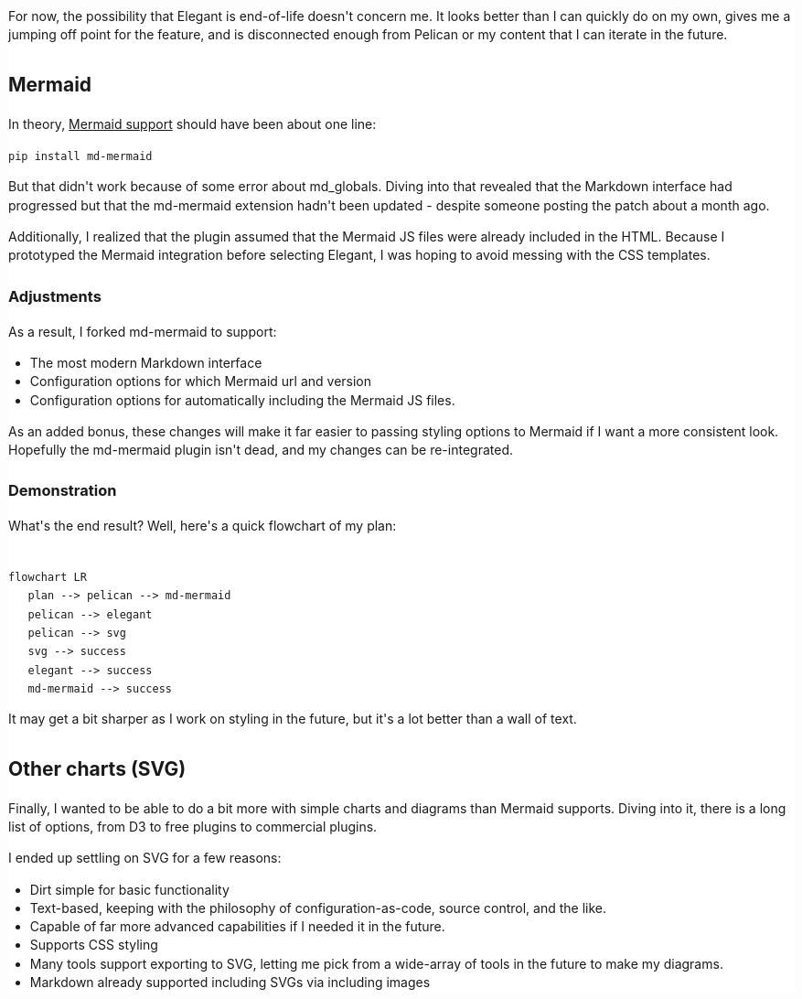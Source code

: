 For now, the possibility that Elegant is end-of-life doesn't concern me. It looks better than I can quickly do on my own, gives me a jumping off point for the feature, and is disconnected enough from Pelican or my content that I can iterate in the future.

## Mermaid

In theory, [Mermaid support](https://pypi.org/project/md-mermaid/) should have been about one line:

    pip install md-mermaid

But that didn't work because of some error about md_globals. Diving into that revealed that the Markdown interface had progressed but that the md-mermaid extension hadn't been updated - despite someone posting the patch about a month ago.

Additionally, I realized that the plugin assumed that the Mermaid JS files were already included in the HTML. Because I prototyped the Mermaid integration before selecting Elegant, I was hoping to avoid messing with the CSS templates.

### Adjustments

As a result, I forked md-mermaid to support:

* The most modern Markdown interface
* Configuration options for which Mermaid url and version
* Configuration options for automatically including the Mermaid JS files.

As an added bonus, these changes will make it far easier to passing styling options to Mermaid if I want a more consistent look. Hopefully the md-mermaid plugin isn't dead, and my changes can be re-integrated.

### Demonstration

What's the end result? Well, here's a quick flowchart of my plan:

```mermaid

flowchart LR
   plan --> pelican --> md-mermaid
   pelican --> elegant
   pelican --> svg
   svg --> success
   elegant --> success
   md-mermaid --> success
```

It may get a bit sharper as I work on styling in the future, but it's a lot better than a wall of text.

## Other charts (SVG)

Finally, I wanted to be able to do a bit more with simple charts and diagrams than Mermaid supports. Diving into it, there is a long list of options, from D3 to free plugins to commercial plugins.

I ended up settling on SVG for a few reasons:

* Dirt simple for basic functionality
* Text-based, keeping with the philosophy of configuration-as-code, source control, and the like.
* Capable of far more advanced capabilities if I needed it in the future.
* Supports CSS styling
* Many tools support exporting to SVG, letting me pick from a wide-array of tools in the future to make my diagrams.
* Markdown already supported including SVGs via including images
